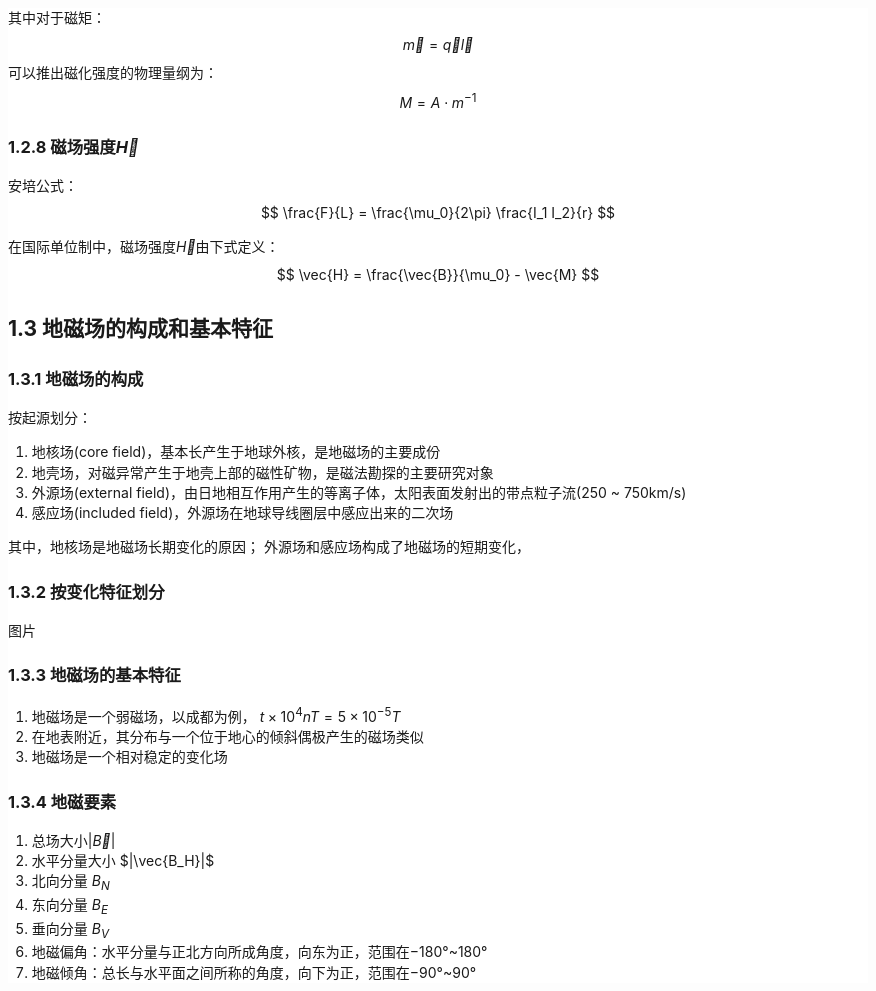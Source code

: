 其中对于磁矩：
$$
\vec{m} = \vec{q} \vec{l}
$$
可以推出磁化强度的物理量纲为：
$$
M = A \cdot m^{-1}
$$

### 1.2.8 磁场强度$\vec{H}$

安培公式：
$$
\frac{F}{L} = \frac{\mu_0}{2\pi} \frac{I_1 I_2}{r}
$$

在国际单位制中，磁场强度$\vec{H}$由下式定义：
$$
\vec{H} = \frac{\vec{B}}{\mu_0} - \vec{M}
$$

## 1.3 地磁场的构成和基本特征
### 1.3.1 地磁场的构成

按起源划分：
1. 地核场(core field)，基本长产生于地球外核，是地磁场的主要成份
2. 地壳场，对磁异常产生于地壳上部的磁性矿物，是磁法勘探的主要研究对象
3. 外源场(external field)，由日地相互作用产生的等离子体，太阳表面发射出的带点粒子流(250 ~ 750km/s)
4. 感应场(included field)，外源场在地球导线圈层中感应出来的二次场

其中，地核场是地磁场长期变化的原因；
外源场和感应场构成了地磁场的短期变化，


### 1.3.2 按变化特征划分

图片


### 1.3.3 地磁场的基本特征

1. 地磁场是一个弱磁场，以成都为例， $t \times 10^4 nT = 5 \times 10^{-5} T$
2. 在地表附近，其分布与一个位于地心的倾斜偶极产生的磁场类似
3. 地磁场是一个相对稳定的变化场


### 1.3.4 地磁要素

1. 总场大小$|\vec{B}|$
2. 水平分量大小 $|\vec{B_H}|$
3. 北向分量 $B_N$
4. 东向分量 $B_E$
5. 垂向分量 $B_V$
6. 地磁偏角：水平分量与正北方向所成角度，向东为正，范围在$-180°$~$180$°
7. 地磁倾角：总长与水平面之间所称的角度，向下为正，范围在$-90$°~$90$°
